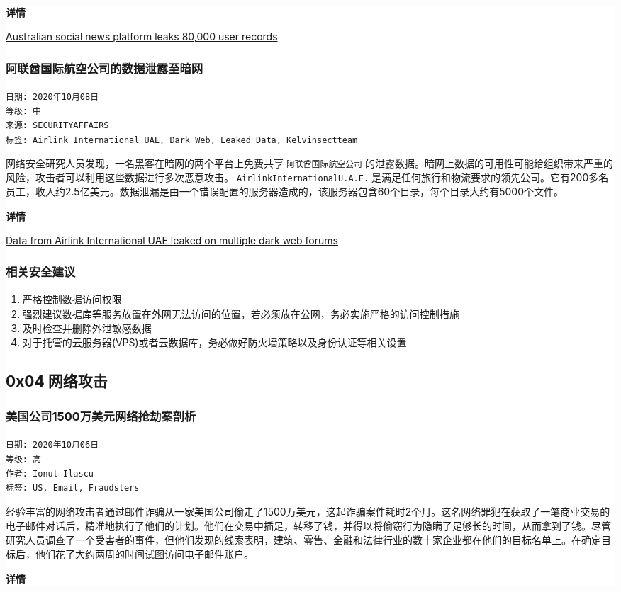 
 **详情** 


[Australian social news platform leaks 80,000 user records](https://securityaffairs.co/wordpress/109108/data-breach/snewpit-leaks-80000-records.html)


### 阿联酋国际航空公司的数据泄露至暗网



```
日期: 2020年10月08日
等级: 中
来源: SECURITYAFFAIRS
标签: Airlink International UAE, Dark Web, Leaked Data, Kelvinsectteam

```
网络安全研究人员发现，一名黑客在暗网的两个平台上免费共享 `阿联酋国际航空公司` 的泄露数据。暗网上数据的可用性可能给组织带来严重的风险，攻击者可以利用这些数据进行多次恶意攻击。 `AirlinkInternationalU.A.E.` 是满足任何旅行和物流要求的领先公司。它有200多名员工，收入约2.5亿美元。数据泄漏是由一个错误配置的服务器造成的，该服务器包含60个目录，每个目录大约有5000个文件。


 **详情** 


[Data from Airlink International UAE leaked on multiple dark web forums](https://securityaffairs.co/wordpress/109237/data-breach/airlink-international-uae-data-leak.html)


### **相关安全建议**


1. 严格控制数据访问权限
2. 强烈建议数据库等服务放置在外网无法访问的位置，若必须放在公网，务必实施严格的访问控制措施
3. 及时检查并删除外泄敏感数据
4. 对于托管的云服务器(VPS)或者云数据库，务必做好防火墙策略以及身份认证等相关设置


0x04 网络攻击
---------


### 美国公司1500万美元网络抢劫案剖析



```
日期: 2020年10月06日
等级: 高
作者: Ionut Ilascu
标签: US, Email, Fraudsters

```
经验丰富的网络攻击者通过邮件诈骗从一家美国公司偷走了1500万美元，这起诈骗案件耗时2个月。这名网络罪犯在获取了一笔商业交易的电子邮件对话后，精准地执行了他们的计划。他们在交易中插足，转移了钱，并得以将偷窃行为隐瞒了足够长的时间，从而拿到了钱。尽管研究人员调查了一个受害者的事件，但他们发现的线索表明，建筑、零售、金融和法律行业的数十家企业都在他们的目标名单上。在确定目标后，他们花了大约两周的时间试图访问电子邮件账户。


 **详情** 
